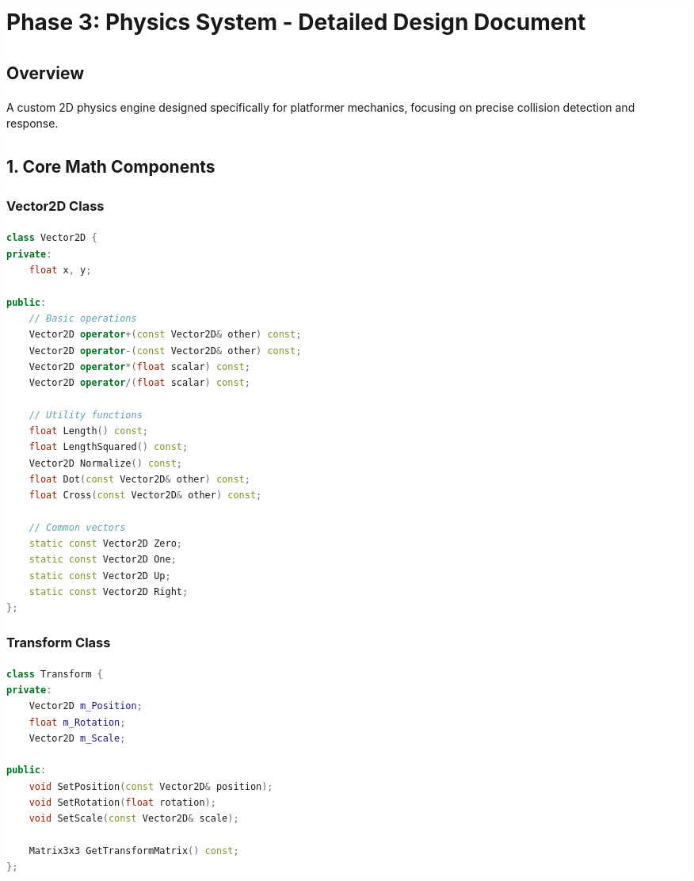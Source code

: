 # Phase 3: Physics System - Detailed Design Document

## Overview
A custom 2D physics engine designed specifically for platformer mechanics, focusing on precise collision detection and response.

## 1. Core Math Components

### Vector2D Class
```cpp
class Vector2D {
private:
    float x, y;
    
public:
    // Basic operations
    Vector2D operator+(const Vector2D& other) const;
    Vector2D operator-(const Vector2D& other) const;
    Vector2D operator*(float scalar) const;
    Vector2D operator/(float scalar) const;
    
    // Utility functions
    float Length() const;
    float LengthSquared() const;
    Vector2D Normalize() const;
    float Dot(const Vector2D& other) const;
    float Cross(const Vector2D& other) const;
    
    // Common vectors
    static const Vector2D Zero;
    static const Vector2D One;
    static const Vector2D Up;
    static const Vector2D Right;
};
```

### Transform Class
```cpp
class Transform {
private:
    Vector2D m_Position;
    float m_Rotation;
    Vector2D m_Scale;
    
public:
    void SetPosition(const Vector2D& position);
    void SetRotation(float rotation);
    void SetScale(const Vector2D& scale);
    
    Matrix3x3 GetTransformMatrix() const;
};
```
